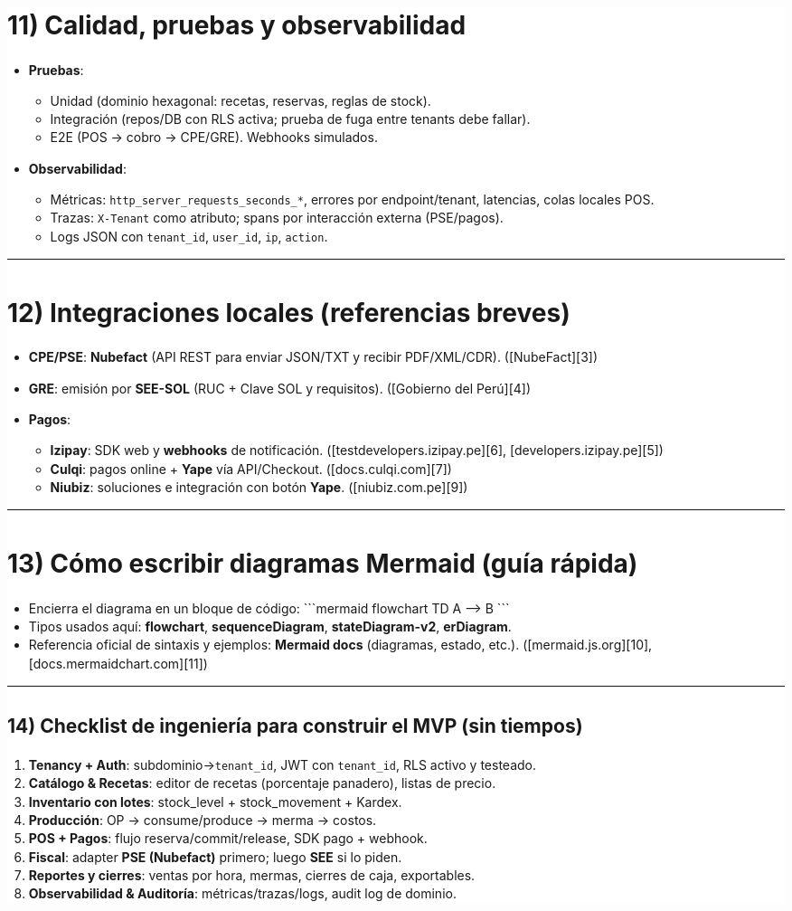 
# 11) Calidad, pruebas y observabilidad

* **Pruebas**:

  * Unidad (dominio hexagonal: recetas, reservas, reglas de stock).
  * Integración (repos/DB con RLS activa; prueba de fuga entre tenants debe fallar).
  * E2E (POS → cobro → CPE/GRE). Webhooks simulados.
* **Observabilidad**:

  * Métricas: `http_server_requests_seconds_*`, errores por endpoint/tenant, latencias, colas locales POS.
  * Trazas: `X-Tenant` como atributo; spans por interacción externa (PSE/pagos).
  * Logs JSON con `tenant_id`, `user_id`, `ip`, `action`.

---

# 12) Integraciones locales (referencias breves)

* **CPE/PSE**: **Nubefact** (API REST para enviar JSON/TXT y recibir PDF/XML/CDR). ([NubeFact][3])
* **GRE**: emisión por **SEE-SOL** (RUC + Clave SOL y requisitos). ([Gobierno del Perú][4])
* **Pagos**:

  * **Izipay**: SDK web y **webhooks** de notificación. ([testdevelopers.izipay.pe][6], [developers.izipay.pe][5])
  * **Culqi**: pagos online + **Yape** vía API/Checkout. ([docs.culqi.com][7])
  * **Niubiz**: soluciones e integración con botón **Yape**. ([niubiz.com.pe][9])

---

# 13) Cómo escribir diagramas **Mermaid** (guía rápida)

* Encierra el diagrama en un bloque de código:
  \`\`\`mermaid
  flowchart TD
  A --> B
  \`\`\`
* Tipos usados aquí: **flowchart**, **sequenceDiagram**, **stateDiagram-v2**, **erDiagram**.
* Referencia oficial de sintaxis y ejemplos: **Mermaid docs** (diagramas, estado, etc.). ([mermaid.js.org][10], [docs.mermaidchart.com][11])

---

## 14) Checklist de ingeniería para construir el MVP (sin tiempos)

1. **Tenancy + Auth**: subdominio→`tenant_id`, JWT con `tenant_id`, RLS activo y testeado.
2. **Catálogo & Recetas**: editor de recetas (porcentaje panadero), listas de precio.
3. **Inventario con lotes**: stock\_level + stock\_movement + Kardex.
4. **Producción**: OP → consume/produce → merma → costos.
5. **POS + Pagos**: flujo reserva/commit/release, SDK pago + webhook.
6. **Fiscal**: adapter **PSE (Nubefact)** primero; luego **SEE** si lo piden.
7. **Reportes y cierres**: ventas por hora, mermas, cierres de caja, exportables.
8. **Observabilidad & Auditoría**: métricas/trazas/logs, audit log de dominio.

